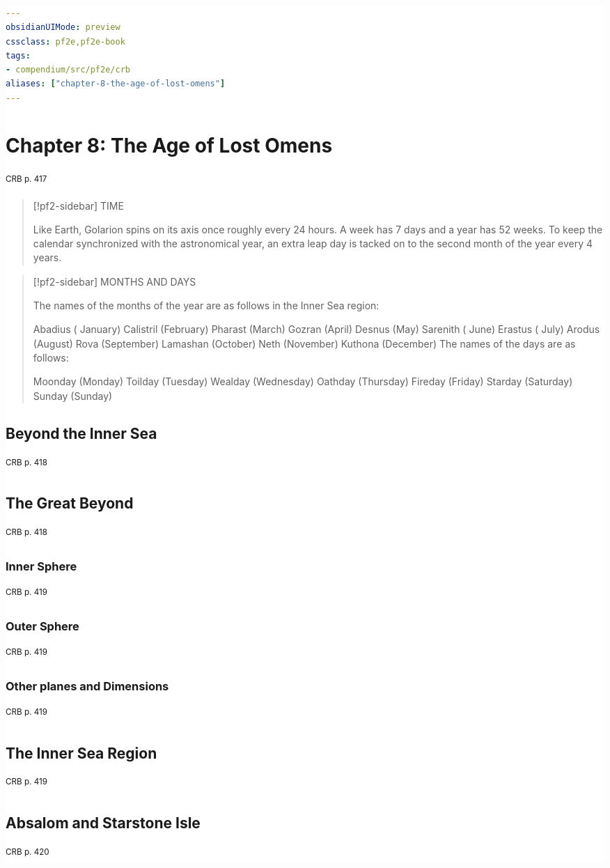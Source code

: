 ```yaml
---
obsidianUIMode: preview
cssclass: pf2e,pf2e-book
tags:
- compendium/src/pf2e/crb
aliases: ["chapter-8-the-age-of-lost-omens"]
---
```

# Chapter 8: The Age of Lost Omens
<sup>CRB p. 417</sup>

> [!pf2-sidebar] TIME
> 
> Like Earth, Golarion spins on its axis once roughly every 24 hours. A week has 7 days and a year has 52 weeks. To keep the calendar synchronized with the astronomical year, an extra leap day is tacked on to the second month of the year every 4 years.

> [!pf2-sidebar] MONTHS AND DAYS
> 
> The names of the months of the year are as follows in the Inner Sea region:
> 
> Abadius ( January) Calistril (February) Pharast (March) Gozran (April) Desnus (May) Sarenith ( June) Erastus ( July) Arodus (August) Rova (September) Lamashan (October) Neth (November) Kuthona (December) The names of the days are as follows:
> 
> Moonday (Monday) Toilday (Tuesday) Wealday (Wednesday) Oathday (Thursday) Fireday (Friday) Starday (Saturday) Sunday (Sunday)

## Beyond the Inner Sea
<sup>CRB p. 418</sup>

## The Great Beyond
<sup>CRB p. 418</sup>

### Inner Sphere
<sup>CRB p. 419</sup>

### Outer Sphere
<sup>CRB p. 419</sup>

### Other planes and Dimensions
<sup>CRB p. 419</sup>

## The Inner Sea Region
<sup>CRB p. 419</sup>

## Absalom and Starstone Isle
<sup>CRB p. 420</sup>
